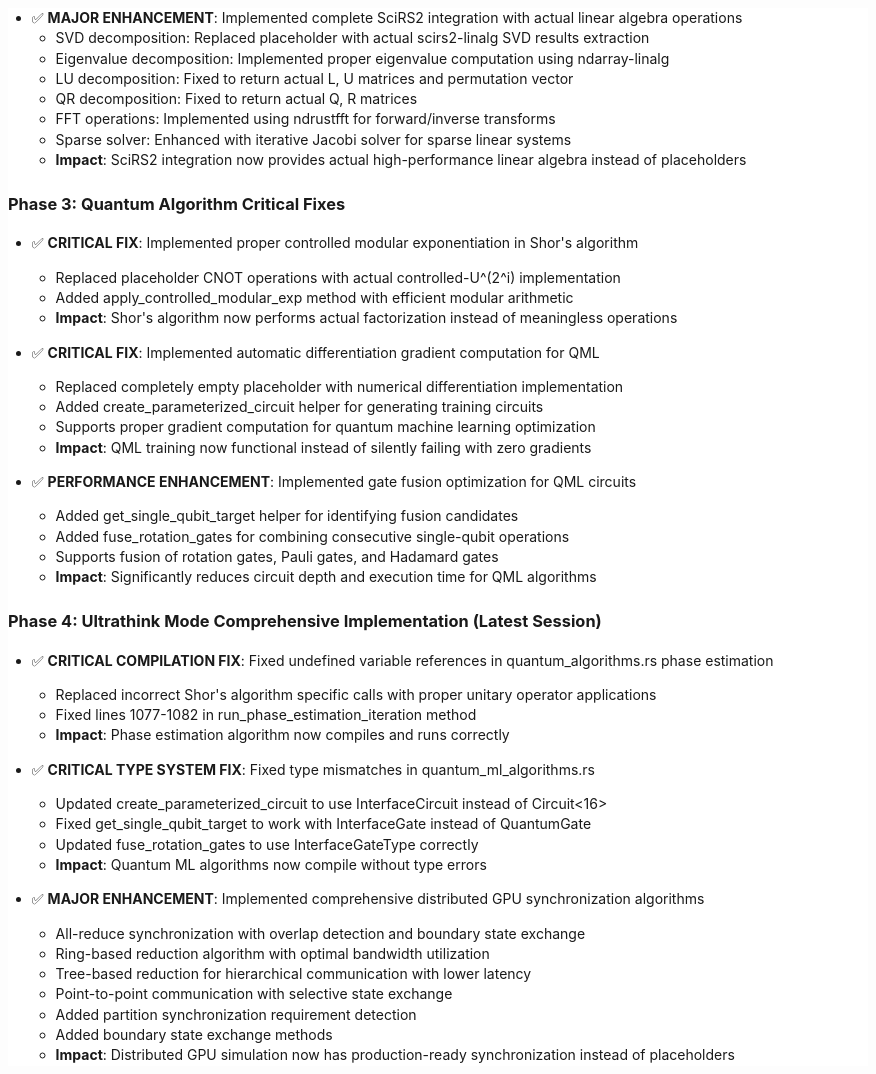 - ✅ **MAJOR ENHANCEMENT**: Implemented complete SciRS2 integration with actual linear algebra operations
  - SVD decomposition: Replaced placeholder with actual scirs2-linalg SVD results extraction
  - Eigenvalue decomposition: Implemented proper eigenvalue computation using ndarray-linalg
  - LU decomposition: Fixed to return actual L, U matrices and permutation vector
  - QR decomposition: Fixed to return actual Q, R matrices
  - FFT operations: Implemented using ndrustfft for forward/inverse transforms
  - Sparse solver: Enhanced with iterative Jacobi solver for sparse linear systems
  - **Impact**: SciRS2 integration now provides actual high-performance linear algebra instead of placeholders

### Phase 3: Quantum Algorithm Critical Fixes
- ✅ **CRITICAL FIX**: Implemented proper controlled modular exponentiation in Shor's algorithm
  - Replaced placeholder CNOT operations with actual controlled-U^(2^i) implementation
  - Added apply_controlled_modular_exp method with efficient modular arithmetic
  - **Impact**: Shor's algorithm now performs actual factorization instead of meaningless operations

- ✅ **CRITICAL FIX**: Implemented automatic differentiation gradient computation for QML
  - Replaced completely empty placeholder with numerical differentiation implementation
  - Added create_parameterized_circuit helper for generating training circuits
  - Supports proper gradient computation for quantum machine learning optimization
  - **Impact**: QML training now functional instead of silently failing with zero gradients

- ✅ **PERFORMANCE ENHANCEMENT**: Implemented gate fusion optimization for QML circuits
  - Added get_single_qubit_target helper for identifying fusion candidates
  - Added fuse_rotation_gates for combining consecutive single-qubit operations
  - Supports fusion of rotation gates, Pauli gates, and Hadamard gates
  - **Impact**: Significantly reduces circuit depth and execution time for QML algorithms

### Phase 4: Ultrathink Mode Comprehensive Implementation (Latest Session)
- ✅ **CRITICAL COMPILATION FIX**: Fixed undefined variable references in quantum_algorithms.rs phase estimation
  - Replaced incorrect Shor's algorithm specific calls with proper unitary operator applications
  - Fixed lines 1077-1082 in run_phase_estimation_iteration method
  - **Impact**: Phase estimation algorithm now compiles and runs correctly

- ✅ **CRITICAL TYPE SYSTEM FIX**: Fixed type mismatches in quantum_ml_algorithms.rs
  - Updated create_parameterized_circuit to use InterfaceCircuit instead of Circuit<16>
  - Fixed get_single_qubit_target to work with InterfaceGate instead of QuantumGate
  - Updated fuse_rotation_gates to use InterfaceGateType correctly
  - **Impact**: Quantum ML algorithms now compile without type errors

- ✅ **MAJOR ENHANCEMENT**: Implemented comprehensive distributed GPU synchronization algorithms
  - All-reduce synchronization with overlap detection and boundary state exchange
  - Ring-based reduction algorithm with optimal bandwidth utilization
  - Tree-based reduction for hierarchical communication with lower latency
  - Point-to-point communication with selective state exchange
  - Added partition synchronization requirement detection
  - Added boundary state exchange methods
  - **Impact**: Distributed GPU simulation now has production-ready synchronization instead of placeholders
